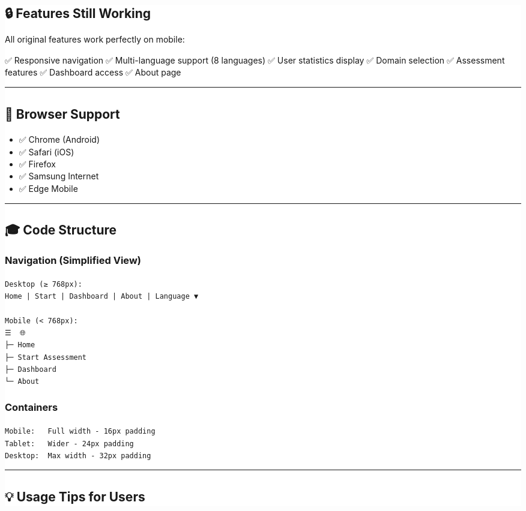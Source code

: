 
## 🔒 Features Still Working

All original features work perfectly on mobile:

✅ Responsive navigation
✅ Multi-language support (8 languages)
✅ User statistics display
✅ Domain selection
✅ Assessment features
✅ Dashboard access
✅ About page

---

## 📱 Browser Support

- ✅ Chrome (Android)
- ✅ Safari (iOS)
- ✅ Firefox
- ✅ Samsung Internet
- ✅ Edge Mobile

---

## 🎓 Code Structure

### Navigation (Simplified View)
```
Desktop (≥ 768px):
Home | Start | Dashboard | About | Language ▼

Mobile (< 768px):
☰  🌐
├─ Home
├─ Start Assessment
├─ Dashboard
└─ About
```

### Containers
```
Mobile:   Full width - 16px padding
Tablet:   Wider - 24px padding
Desktop:  Max width - 32px padding
```

---

## 💡 Usage Tips for Users
